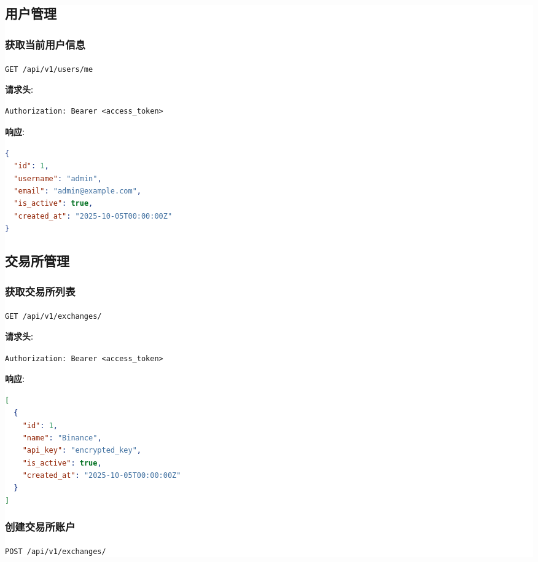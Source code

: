 ## 用户管理

### 获取当前用户信息

```http
GET /api/v1/users/me
```

**请求头**:
```
Authorization: Bearer <access_token>
```

**响应**:
```json
{
  "id": 1,
  "username": "admin",
  "email": "admin@example.com",
  "is_active": true,
  "created_at": "2025-10-05T00:00:00Z"
}
```

## 交易所管理

### 获取交易所列表

```http
GET /api/v1/exchanges/
```

**请求头**:
```
Authorization: Bearer <access_token>
```

**响应**:
```json
[
  {
    "id": 1,
    "name": "Binance",
    "api_key": "encrypted_key",
    "is_active": true,
    "created_at": "2025-10-05T00:00:00Z"
  }
]
```

### 创建交易所账户

```http
POST /api/v1/exchanges/
```

